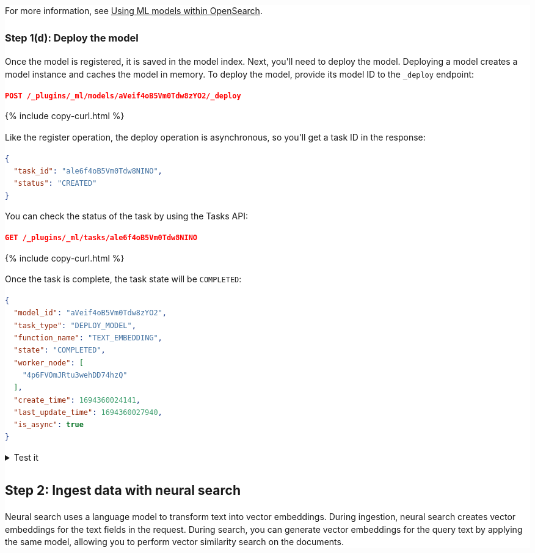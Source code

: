 For more information, see [Using ML models within OpenSearch]({{site.url}}{{site.baseurl}}/ml-commons-plugin/using-ml-models/).

### Step 1(d): Deploy the model

Once the model is registered, it is saved in the model index. Next, you'll need to deploy the model. Deploying a model creates a model instance and caches the model in memory. To deploy the model, provide its model ID to the `_deploy` endpoint:

```json
POST /_plugins/_ml/models/aVeif4oB5Vm0Tdw8zYO2/_deploy
```
{% include copy-curl.html %}

Like the register operation, the deploy operation is asynchronous, so you'll get a task ID in the response:

```json
{
  "task_id": "ale6f4oB5Vm0Tdw8NINO",
  "status": "CREATED"
}
```

You can check the status of the task by using the Tasks API:

```json
GET /_plugins/_ml/tasks/ale6f4oB5Vm0Tdw8NINO
```
{% include copy-curl.html %}

Once the task is complete, the task state will be `COMPLETED`:

```json
{
  "model_id": "aVeif4oB5Vm0Tdw8zYO2",
  "task_type": "DEPLOY_MODEL",
  "function_name": "TEXT_EMBEDDING",
  "state": "COMPLETED",
  "worker_node": [
    "4p6FVOmJRtu3wehDD74hzQ"
  ],
  "create_time": 1694360024141,
  "last_update_time": 1694360027940,
  "is_async": true
}
```

<details markdown="block"><summary>
    Test it
  </summary></details>

## Step 2: Ingest data with neural search

Neural search uses a language model to transform text into vector embeddings. During ingestion, neural search creates vector embeddings for the text fields in the request. During search, you can generate vector embeddings for the query text by applying the same model, allowing you to perform vector similarity search on the documents.
